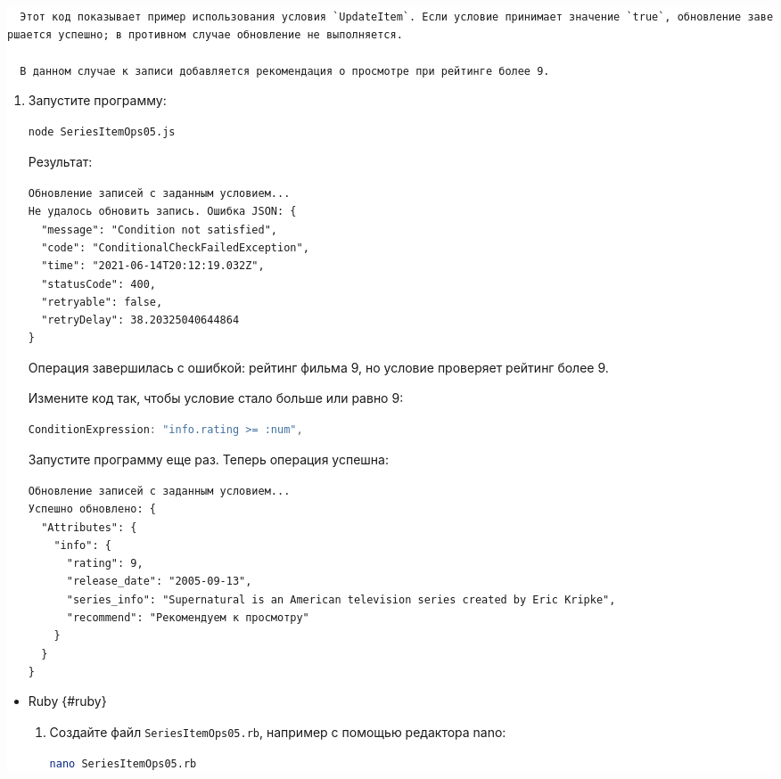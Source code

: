       Этот код показывает пример использования условия `UpdateItem`. Если условие принимает значение `true`, обновление завершается успешно; в противном случае обновление не выполняется.

      В данном случае к записи добавляется рекомендация о просмотре при рейтинге более 9.

  1. Запустите программу:

      ```bash
      node SeriesItemOps05.js
      ```

      Результат:

      ```text
      Обновление записей с заданным условием...
      Не удалось обновить запись. Ошибка JSON: {
        "message": "Condition not satisfied",
        "code": "ConditionalCheckFailedException",
        "time": "2021-06-14T20:12:19.032Z",
        "statusCode": 400,
        "retryable": false,
        "retryDelay": 38.20325040644864
      }
      ```

      Операция завершилась с ошибкой: рейтинг фильма 9, но условие проверяет рейтинг более 9.

      Измените код так, чтобы условие стало больше или равно 9:

      ```javascript
      ConditionExpression: "info.rating >= :num",
      ```

      Запустите программу еще раз. Теперь операция успешна:

      ```text
      Обновление записей с заданным условием...
      Успешно обновлено: {
        "Attributes": {
          "info": {
            "rating": 9,
            "release_date": "2005-09-13",
            "series_info": "Supernatural is an American television series created by Eric Kripke",
            "recommend": "Рекомендуем к просмотру"
          }
        }
      }
      ```

- Ruby {#ruby}

  1. Создайте файл `SeriesItemOps05.rb`, например с помощью редактора nano:

      ```bash
      nano SeriesItemOps05.rb
      ```
